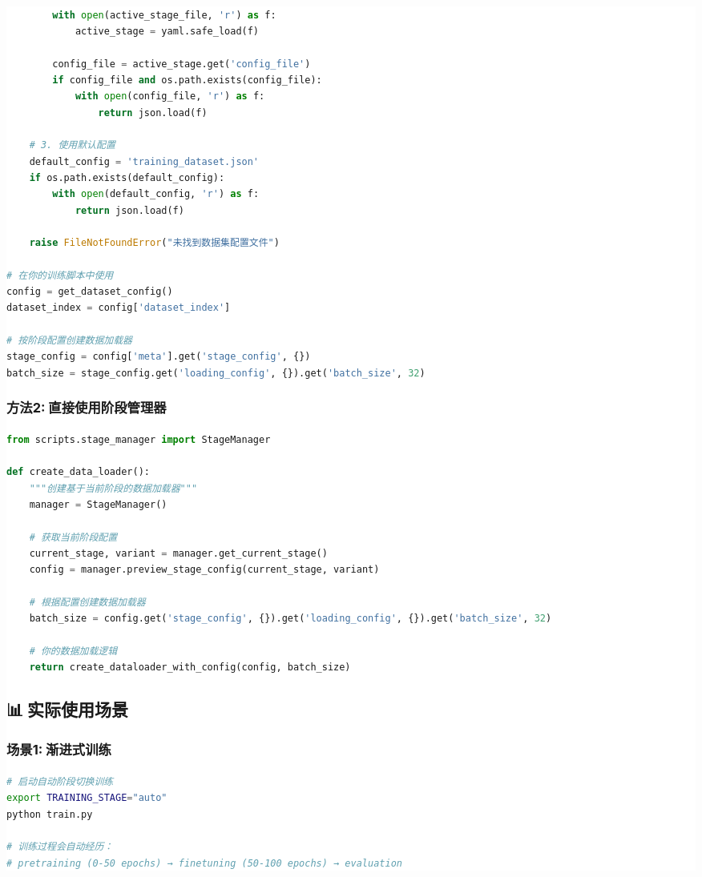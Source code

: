 ```python
        with open(active_stage_file, 'r') as f:
            active_stage = yaml.safe_load(f)
        
        config_file = active_stage.get('config_file')
        if config_file and os.path.exists(config_file):
            with open(config_file, 'r') as f:
                return json.load(f)
    
    # 3. 使用默认配置
    default_config = 'training_dataset.json'
    if os.path.exists(default_config):
        with open(default_config, 'r') as f:
            return json.load(f)
    
    raise FileNotFoundError("未找到数据集配置文件")

# 在你的训练脚本中使用
config = get_dataset_config()
dataset_index = config['dataset_index']

# 按阶段配置创建数据加载器
stage_config = config['meta'].get('stage_config', {})
batch_size = stage_config.get('loading_config', {}).get('batch_size', 32)
```

### 方法2: 直接使用阶段管理器

```python
from scripts.stage_manager import StageManager

def create_data_loader():
    """创建基于当前阶段的数据加载器"""
    manager = StageManager()
    
    # 获取当前阶段配置
    current_stage, variant = manager.get_current_stage()
    config = manager.preview_stage_config(current_stage, variant)
    
    # 根据配置创建数据加载器
    batch_size = config.get('stage_config', {}).get('loading_config', {}).get('batch_size', 32)
    
    # 你的数据加载逻辑
    return create_dataloader_with_config(config, batch_size)
```

## 📊 实际使用场景

### 场景1: 渐进式训练

```bash
# 启动自动阶段切换训练
export TRAINING_STAGE="auto"
python train.py

# 训练过程会自动经历：
# pretraining (0-50 epochs) → finetuning (50-100 epochs) → evaluation
```
